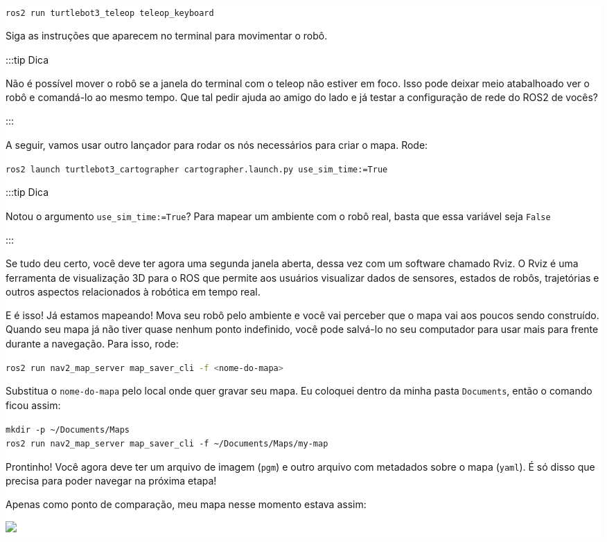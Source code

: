 ```bash
ros2 run turtlebot3_teleop teleop_keyboard
```

Siga as instruções que aparecem no terminal para movimentar o robô.

:::tip Dica

Não é possível mover o robô se a janela do terminal com o teleop não estiver em
foco. Isso pode deixar meio atabalhoado ver o robô e comandá-lo ao mesmo tempo.
Que tal pedir ajuda ao amigo do lado e já testar a configuração de rede do ROS2
de vocês?

:::

A seguir, vamos usar outro lançador para rodar os nós necessários para criar o
mapa. Rode: 

```bash
ros2 launch turtlebot3_cartographer cartographer.launch.py use_sim_time:=True 
```

:::tip Dica 

Notou o argumento `use_sim_time:=True`? Para mapear um ambiente com o robô
real, basta que essa variável seja `False`

:::

Se tudo deu certo, você deve ter agora uma segunda janela aberta, dessa vez com
um software chamado Rviz. O Rviz é uma ferramenta de visualização 3D para o ROS
que permite aos usuários visualizar dados de sensores, estados de robôs,
trajetórias e outros aspectos relacionados à robótica em tempo real.

E é isso! Já estamos mapeando! Mova seu robô pelo ambiente e você vai perceber
que o mapa vai aos poucos sendo construído. Quando seu mapa já não tiver quase
nenhum ponto indefinido, você pode salvá-lo no seu computador para usar mais
para frente durante a navegação. Para isso, rode: 

```bash 
ros2 run nav2_map_server map_saver_cli -f <nome-do-mapa>
```

Substitua o `nome-do-mapa` pelo local onde quer gravar seu mapa. Eu coloquei
dentro da minha pasta `Documents`, então o comando ficou assim: 

```
mkdir -p ~/Documents/Maps 
ros2 run nav2_map_server map_saver_cli -f ~/Documents/Maps/my-map
```

Prontinho! Você agora deve ter um arquivo de imagem (`pgm`) e outro arquivo com
metadados sobre o mapa (`yaml`). É só disso que precisa para poder navegar na
próxima etapa!

Apenas como ponto de comparação, meu mapa nesse momento estava assim:
<div style={{ display: 'flex', justifyContent: 'center', alignItems: 'center'}}>
    <img src={require ("/img/my-map.png").default} width="40%"/>
</div>
